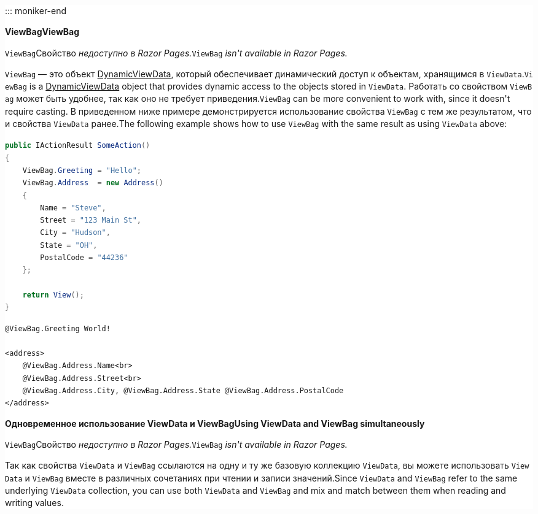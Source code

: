 ::: moniker-end

<span data-ttu-id="4cb1f-244">**ViewBag**</span><span class="sxs-lookup"><span data-stu-id="4cb1f-244">**ViewBag**</span></span>

<span data-ttu-id="4cb1f-245">`ViewBag`Свойство  *недоступно в Razor Pages.*</span><span class="sxs-lookup"><span data-stu-id="4cb1f-245">`ViewBag` *isn't available in Razor Pages.*</span></span>

<span data-ttu-id="4cb1f-246">`ViewBag` — это объект [DynamicViewData](/dotnet/api/microsoft.aspnetcore.mvc.viewfeatures.internal.dynamicviewdata), который обеспечивает динамический доступ к объектам, хранящимся в `ViewData`.</span><span class="sxs-lookup"><span data-stu-id="4cb1f-246">`ViewBag` is a [DynamicViewData](/dotnet/api/microsoft.aspnetcore.mvc.viewfeatures.internal.dynamicviewdata) object that provides dynamic access to the objects stored in `ViewData`.</span></span> <span data-ttu-id="4cb1f-247">Работать со свойством `ViewBag` может быть удобнее, так как оно не требует приведения.</span><span class="sxs-lookup"><span data-stu-id="4cb1f-247">`ViewBag` can be more convenient to work with, since it doesn't require casting.</span></span> <span data-ttu-id="4cb1f-248">В приведенном ниже примере демонстрируется использование свойства `ViewBag` с тем же результатом, что и свойства `ViewData` ранее.</span><span class="sxs-lookup"><span data-stu-id="4cb1f-248">The following example shows how to use `ViewBag` with the same result as using `ViewData` above:</span></span>

```csharp
public IActionResult SomeAction()
{
    ViewBag.Greeting = "Hello";
    ViewBag.Address  = new Address()
    {
        Name = "Steve",
        Street = "123 Main St",
        City = "Hudson",
        State = "OH",
        PostalCode = "44236"
    };

    return View();
}
```

```cshtml
@ViewBag.Greeting World!

<address>
    @ViewBag.Address.Name<br>
    @ViewBag.Address.Street<br>
    @ViewBag.Address.City, @ViewBag.Address.State @ViewBag.Address.PostalCode
</address>
```

<span data-ttu-id="4cb1f-249">**Одновременное использование ViewData и ViewBag**</span><span class="sxs-lookup"><span data-stu-id="4cb1f-249">**Using ViewData and ViewBag simultaneously**</span></span>

<span data-ttu-id="4cb1f-250">`ViewBag`Свойство  *недоступно в Razor Pages.*</span><span class="sxs-lookup"><span data-stu-id="4cb1f-250">`ViewBag` *isn't available in Razor Pages.*</span></span>

<span data-ttu-id="4cb1f-251">Так как свойства `ViewData` и `ViewBag` ссылаются на одну и ту же базовую коллекцию `ViewData`, вы можете использовать `ViewData` и `ViewBag` вместе в различных сочетаниях при чтении и записи значений.</span><span class="sxs-lookup"><span data-stu-id="4cb1f-251">Since `ViewData` and `ViewBag` refer to the same underlying `ViewData` collection, you can use both `ViewData` and `ViewBag` and mix and match between them when reading and writing values.</span></span>
